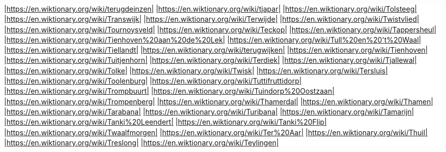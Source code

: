 |https://en.wiktionary.org/wiki/terugdeinzen|
|https://en.wiktionary.org/wiki/tjapar|
|https://en.wiktionary.org/wiki/Tolsteeg|
|https://en.wiktionary.org/wiki/Transwijk|
|https://en.wiktionary.org/wiki/Terwijde|
|https://en.wiktionary.org/wiki/Twistvlied|
|https://en.wiktionary.org/wiki/Tournoysveld|
|https://en.wiktionary.org/wiki/Teckop|
|https://en.wiktionary.org/wiki/Tappersheul|
|https://en.wiktionary.org/wiki/Tienhoven%20aan%20de%20Lek|
|https://en.wiktionary.org/wiki/Tull%20en%20't%20Waal|
|https://en.wiktionary.org/wiki/Tiellandt|
|https://en.wiktionary.org/wiki/terugwijken|
|https://en.wiktionary.org/wiki/Tienhoven|
|https://en.wiktionary.org/wiki/Tuitjenhorn|
|https://en.wiktionary.org/wiki/Terdiek|
|https://en.wiktionary.org/wiki/Tjallewal|
|https://en.wiktionary.org/wiki/Tolke|
|https://en.wiktionary.org/wiki/Twisk|
|https://en.wiktionary.org/wiki/Tersluis|
|https://en.wiktionary.org/wiki/Toolenburg|
|https://en.wiktionary.org/wiki/Tuttifruttidorp|
|https://en.wiktionary.org/wiki/Trompbuurt|
|https://en.wiktionary.org/wiki/Tuindorp%20Oostzaan|
|https://en.wiktionary.org/wiki/Trompenberg|
|https://en.wiktionary.org/wiki/Thamerdal|
|https://en.wiktionary.org/wiki/Thamen|
|https://en.wiktionary.org/wiki/Tarabana|
|https://en.wiktionary.org/wiki/Turibana|
|https://en.wiktionary.org/wiki/Tamarijn|
|https://en.wiktionary.org/wiki/Tanki%20Leendert|
|https://en.wiktionary.org/wiki/Tanki%20Flip|
|https://en.wiktionary.org/wiki/Twaalfmorgen|
|https://en.wiktionary.org/wiki/Ter%20Aar|
|https://en.wiktionary.org/wiki/Thuil|
|https://en.wiktionary.org/wiki/Treslong|
|https://en.wiktionary.org/wiki/Teylingen|